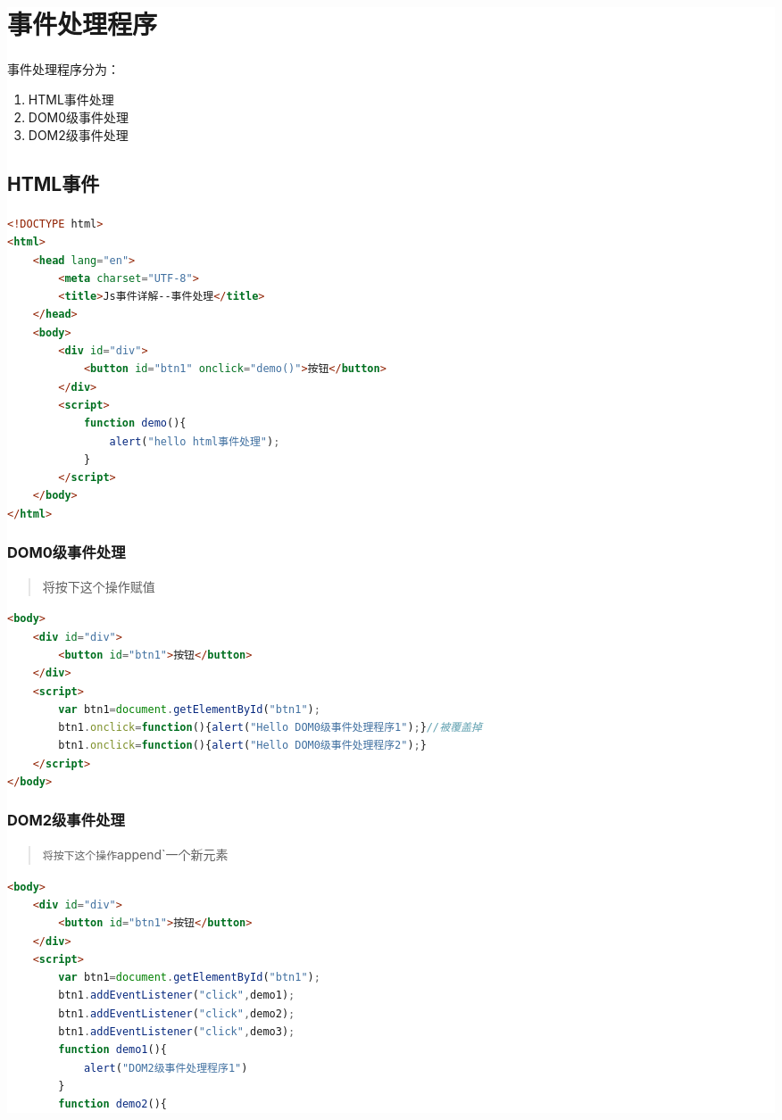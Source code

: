 # 事件处理程序


事件处理程序分为：

1. HTML事件处理
2. DOM0级事件处理
3. DOM2级事件处理

## HTML事件
```html
<!DOCTYPE html>
<html>
    <head lang="en">
        <meta charset="UTF-8">
        <title>Js事件详解--事件处理</title>
    </head>
    <body>
        <div id="div">
            <button id="btn1" onclick="demo()">按钮</button>
        </div>
        <script>
            function demo(){
                alert("hello html事件处理");
            }
        </script>
    </body>
</html>
```

### DOM0级事件处理

> 将按下这个操作赋值

```html
<body>
    <div id="div">
        <button id="btn1">按钮</button>
    </div>
    <script>
        var btn1=document.getElementById("btn1");
        btn1.onclick=function(){alert("Hello DOM0级事件处理程序1");}//被覆盖掉
        btn1.onclick=function(){alert("Hello DOM0级事件处理程序2");}
    </script>
</body>
```

### DOM2级事件处理

> `将按下这个操作`append`一个新元素

```html
<body>
    <div id="div">
        <button id="btn1">按钮</button>
    </div>
    <script>
        var btn1=document.getElementById("btn1");
        btn1.addEventListener("click",demo1);
        btn1.addEventListener("click",demo2);
        btn1.addEventListener("click",demo3);
        function demo1(){
            alert("DOM2级事件处理程序1")
        }
        function demo2(){
```